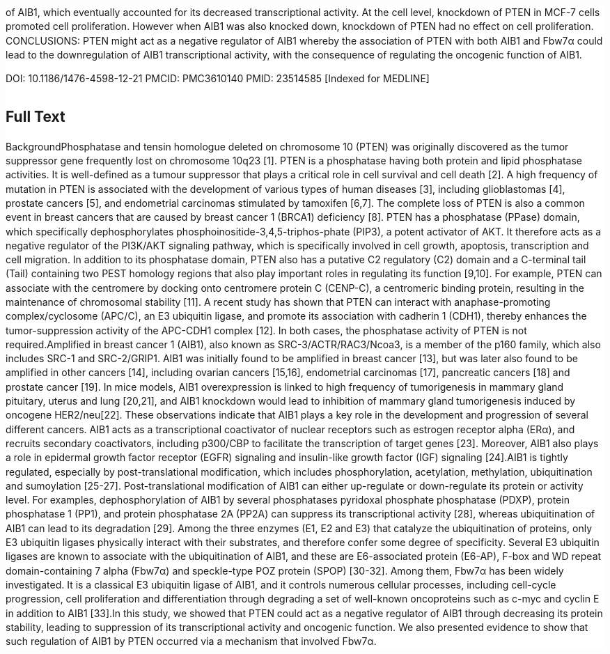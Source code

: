 of AIB1, which eventually accounted for its decreased transcriptional activity. 
At the cell level, knockdown of PTEN in MCF-7 cells promoted cell proliferation. 
However when AIB1 was also knocked down, knockdown of PTEN had no effect on cell 
proliferation.
CONCLUSIONS: PTEN might act as a negative regulator of AIB1 whereby the 
association of PTEN with both AIB1 and Fbw7α could lead to the downregulation of 
AIB1 transcriptional activity, with the consequence of regulating the oncogenic 
function of AIB1.

DOI: 10.1186/1476-4598-12-21
PMCID: PMC3610140
PMID: 23514585 [Indexed for MEDLINE]

## Full Text

BackgroundPhosphatase and tensin homologue deleted on chromosome 10 (PTEN) was originally discovered as the tumor suppressor gene frequently lost on chromosome 10q23 [1]. PTEN is a phosphatase having both protein and lipid phosphatase activities. It is well-defined as a tumour suppressor that plays a critical role in cell survival and cell death [2]. A high frequency of mutation in PTEN is associated with the development of various types of human diseases [3], including glioblastomas [4], prostate cancers [5], and endometrial carcinomas stimulated by tamoxifen [6,7]. The complete loss of PTEN is also a common event in breast cancers that are caused by breast cancer 1 (BRCA1) deficiency [8]. PTEN has a phosphatase (PPase) domain, which specifically dephosphorylates phosphoinositide-3,4,5-triphos-phate (PIP3), a potent activator of AKT. It therefore acts as a negative regulator of the PI3K/AKT signaling pathway, which is specifically involved in cell growth, apoptosis, transcription and cell migration. In addition to its phosphatase domain, PTEN also has a putative C2 regulatory (C2) domain and a C-terminal tail (Tail) containing two PEST homology regions that also play important roles in regulating its function [9,10]. For example, PTEN can associate with the centromere by docking onto centromere protein C (CENP-C), a centromeric binding protein, resulting in the maintenance of chromosomal stability [11]. A recent study has shown that PTEN can interact with anaphase-promoting complex/cyclosome (APC/C), an E3 ubiquitin ligase, and promote its association with cadherin 1 (CDH1), thereby enhances the tumor-suppression activity of the APC-CDH1 complex [12]. In both cases, the phosphatase activity of PTEN is not required.Amplified in breast cancer 1 (AIB1), also known as SRC-3/ACTR/RAC3/Ncoa3, is a member of the p160 family, which also includes SRC-1 and SRC-2/GRIP1. AIB1 was initially found to be amplified in breast cancer [13], but was later also found to be amplified in other cancers [14], including ovarian cancers [15,16], endometrial carcinomas [17], pancreatic cancers [18] and prostate cancer [19]. In mice models, AIB1 overexpression is linked to high frequency of tumorigenesis in mammary gland pituitary, uterus and lung [20,21], and AIB1 knockdown would lead to inhibition of mammary gland tumorigenesis induced by oncogene HER2/neu[22]. These observations indicate that AIB1 plays a key role in the development and progression of several different cancers. AIB1 acts as a transcriptional coactivator of nuclear receptors such as estrogen receptor alpha (ERα), and recruits secondary coactivators, including p300/CBP to facilitate the transcription of target genes [23]. Moreover, AIB1 also plays a role in epidermal growth factor receptor (EGFR) signaling and insulin-like growth factor (IGF) signaling [24].AIB1 is tightly regulated, especially by post-translational modification, which includes phosphorylation, acetylation, methylation, ubiquitination and sumoylation [25-27]. Post-translational modification of AIB1 can either up-regulate or down-regulate its protein or activity level. For examples, dephosphorylation of AIB1 by several phosphatases pyridoxal phosphate phosphatase (PDXP), protein phosphatase 1 (PP1), and protein phosphatase 2A (PP2A) can suppress its transcriptional activity [28], whereas ubiquitination of AIB1 can lead to its degradation [29]. Among the three enzymes (E1, E2 and E3) that catalyze the ubiquitination of proteins, only E3 ubiquitin ligases physically interact with their substrates, and therefore confer some degree of specificity. Several E3 ubiquitin ligases are known to associate with the ubiquitination of AIB1, and these are E6-associated protein (E6-AP), F-box and WD repeat domain-containing 7 alpha (Fbw7α) and speckle-type POZ protein (SPOP) [30-32]. Among them, Fbw7α has been widely investigated. It is a classical E3 ubiquitin ligase of AIB1, and it controls numerous cellular processes, including cell-cycle progression, cell proliferation and differentiation through degrading a set of well-known oncoproteins such as c-myc and cyclin E in addition to AIB1 [33].In this study, we showed that PTEN could act as a negative regulator of AIB1 through decreasing its protein stability, leading to suppression of its transcriptional activity and oncogenic function. We also presented evidence to show that such regulation of AIB1 by PTEN occurred via a mechanism that involved Fbw7α.
